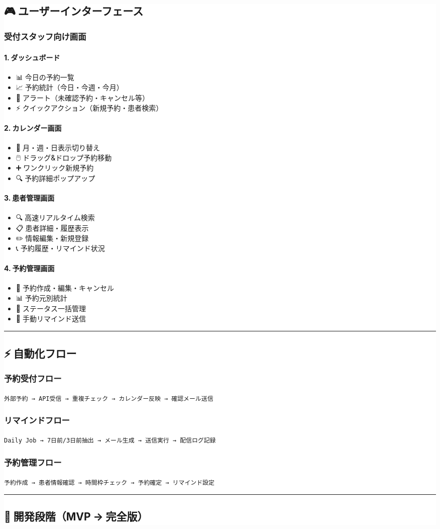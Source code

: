 
## 🎮 ユーザーインターフェース

### **受付スタッフ向け画面**

#### **1. ダッシュボード**
- 📊 今日の予約一覧
- 📈 予約統計（今日・今週・今月）
- 🚨 アラート（未確認予約・キャンセル等）
- ⚡ クイックアクション（新規予約・患者検索）

#### **2. カレンダー画面**
- 📅 月・週・日表示切り替え
- 🖱️ ドラッグ&ドロップ予約移動
- ➕ ワンクリック新規予約
- 🔍 予約詳細ポップアップ

#### **3. 患者管理画面**
- 🔍 高速リアルタイム検索
- 📋 患者詳細・履歴表示
- ✏️ 情報編集・新規登録
- 📞 予約履歴・リマインド状況

#### **4. 予約管理画面**
- 📝 予約作成・編集・キャンセル
- 📊 予約元別統計
- 🔄 ステータス一括管理
- 📧 手動リマインド送信

---

## ⚡ 自動化フロー

### **予約受付フロー**
```
外部予約 → API受信 → 重複チェック → カレンダー反映 → 確認メール送信
```

### **リマインドフロー**
```
Daily Job → 7日前/3日前抽出 → メール生成 → 送信実行 → 配信ログ記録
```

### **予約管理フロー**
```
予約作成 → 患者情報確認 → 時間枠チェック → 予約確定 → リマインド設定
```

---

## 🚀 開発段階（MVP → 完全版）
